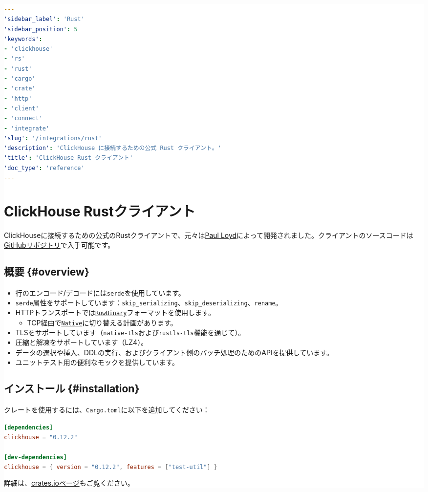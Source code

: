 ```yaml
---
'sidebar_label': 'Rust'
'sidebar_position': 5
'keywords':
- 'clickhouse'
- 'rs'
- 'rust'
- 'cargo'
- 'crate'
- 'http'
- 'client'
- 'connect'
- 'integrate'
'slug': '/integrations/rust'
'description': 'ClickHouse に接続するための公式 Rust クライアント。'
'title': 'ClickHouse Rust クライアント'
'doc_type': 'reference'
---
```



# ClickHouse Rustクライアント

ClickHouseに接続するための公式のRustクライアントで、元々は[Paul Loyd](https://github.com/loyd)によって開発されました。クライアントのソースコードは[GitHubリポジトリ](https://github.com/ClickHouse/clickhouse-rs)で入手可能です。

## 概要 {#overview}

* 行のエンコード/デコードには`serde`を使用しています。
* `serde`属性をサポートしています：`skip_serializing`、`skip_deserializing`、`rename`。
* HTTPトランスポートでは[`RowBinary`](/interfaces/formats#rowbinary)フォーマットを使用します。
  * TCP経由で[`Native`](/interfaces/formats#native)に切り替える計画があります。
* TLSをサポートしています（`native-tls`および`rustls-tls`機能を通じて）。
* 圧縮と解凍をサポートしています（LZ4）。
* データの選択や挿入、DDLの実行、およびクライアント側のバッチ処理のためのAPIを提供しています。
* ユニットテスト用の便利なモックを提供しています。

## インストール {#installation}

クレートを使用するには、`Cargo.toml`に以下を追加してください：

```toml
[dependencies]
clickhouse = "0.12.2"

[dev-dependencies]
clickhouse = { version = "0.12.2", features = ["test-util"] }
```

詳細は、[crates.ioページ](https://crates.io/crates/clickhouse)もご覧ください。

